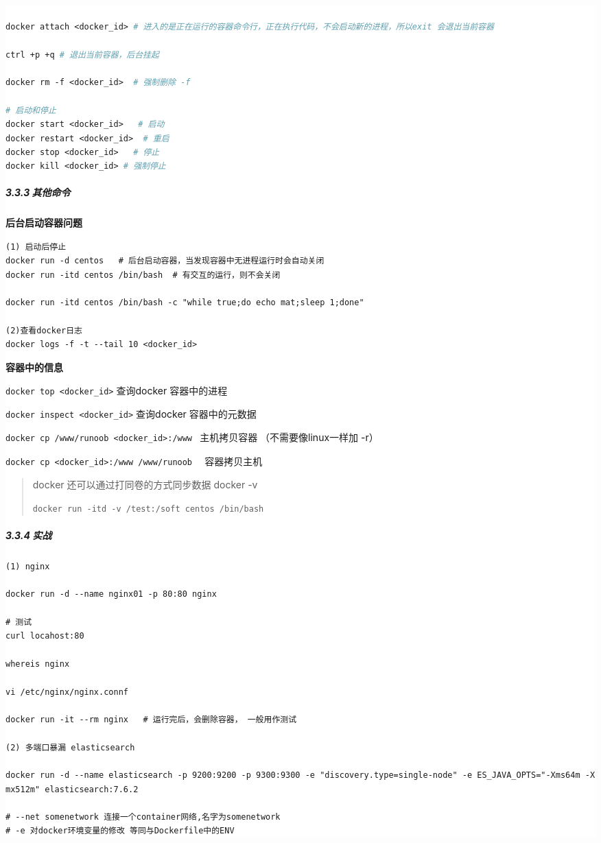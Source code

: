 ```dockerfile

docker attach <docker_id> # 进入的是正在运行的容器命令行，正在执行代码，不会启动新的进程，所以exit 会退出当前容器

ctrl +p +q # 退出当前容器，后台挂起

docker rm -f <docker_id>  # 强制删除 -f

# 启动和停止
docker start <docker_id>   # 启动
docker restart <docker_id>  # 重启
docker stop <docker_id>   # 停止
docker kill <docker_id> # 强制停止
```

##### 3.3.3 其他命令

**后台启动容器问题**

```shell
(1) 启动后停止
docker run -d centos   # 后台启动容器，当发现容器中无进程运行时会自动关闭
docker run -itd centos /bin/bash  # 有交互的运行，则不会关闭

docker run -itd centos /bin/bash -c "while true;do echo mat;sleep 1;done"

(2)查看docker日志
docker logs -f -t --tail 10 <docker_id>
```

**容器中的信息**

`docker top <docker_id>` 查询docker 容器中的进程

`docker inspect <docker_id>` 查询docker 容器中的元数据

`docker cp /www/runoob <docker_id>:/www `  主机拷贝容器 （不需要像linux一样加 -r） 

`docker cp <docker_id>:/www /www/runoob  `  容器拷贝主机



> docker 还可以通过打同卷的方式同步数据  docker -v  
>
> `docker run -itd -v /test:/soft centos /bin/bash`



##### 3.3.4 实战

```shell
(1) nginx

docker run -d --name nginx01 -p 80:80 nginx

# 测试
curl locahost:80  

whereis nginx

vi /etc/nginx/nginx.connf

docker run -it --rm nginx   # 运行完后，会删除容器， 一般用作测试

(2) 多端口暴漏 elasticsearch

docker run -d --name elasticsearch -p 9200:9200 -p 9300:9300 -e "discovery.type=single-node" -e ES_JAVA_OPTS="-Xms64m -Xmx512m" elasticsearch:7.6.2

# --net somenetwork 连接一个container网络,名字为somenetwork
# -e 对docker环境变量的修改 等同与Dockerfile中的ENV
```